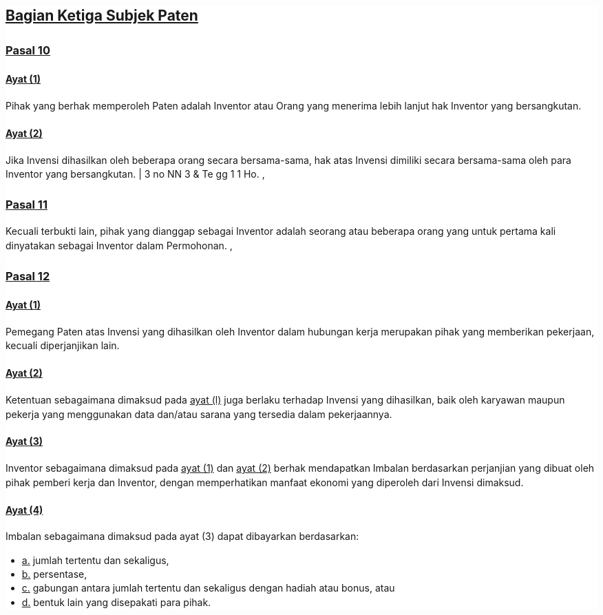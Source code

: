 

## [Bagian Ketiga Subjek Paten](http://example.org/legal/peraturan/uu/2016/13/bab/0002/bagian/0003)

### [Pasal 10](http://example.org/legal/peraturan/uu/2016/13/pasal/0010)

#### [Ayat (1)](http://example.org/legal/peraturan/uu/2016/13/pasal/0010/versi/20160826/ayat/0001)
Pihak yang berhak memperoleh Paten adalah Inventor atau Orang yang menerima lebih lanjut hak Inventor yang bersangkutan.

#### [Ayat (2)](http://example.org/legal/peraturan/uu/2016/13/pasal/0010/versi/20160826/ayat/0002)
Jika Invensi dihasilkan oleh beberapa orang secara bersama-sama, hak atas Invensi dimiliki secara bersama-sama oleh para Inventor yang bersangkutan. | 3 no NN 3 & Te gg 1 1 Ho.
,
### [Pasal 11](http://example.org/legal/peraturan/uu/2016/13/pasal/0011)
Kecuali terbukti lain, pihak yang dianggap sebagai Inventor adalah seorang atau beberapa orang yang untuk pertama kali dinyatakan sebagai Inventor dalam Permohonan.
,
### [Pasal 12](http://example.org/legal/peraturan/uu/2016/13/pasal/0012)

#### [Ayat (1)](http://example.org/legal/peraturan/uu/2016/13/pasal/0012/versi/20160826/ayat/0001)
Pemegang Paten atas Invensi yang dihasilkan oleh Inventor dalam hubungan kerja merupakan pihak yang memberikan pekerjaan, kecuali diperjanjikan lain.

#### [Ayat (2)](http://example.org/legal/peraturan/uu/2016/13/pasal/0012/versi/20160826/ayat/0002)
Ketentuan sebagaimana dimaksud pada [ayat (l)](http://example.org/legal/peraturan/uu/2016/13/pasal/0012/versi/20160826/ayat/0001) juga berlaku terhadap Invensi yang dihasilkan, baik oleh karyawan maupun pekerja yang menggunakan data dan/atau sarana yang tersedia dalam pekerjaannya.

#### [Ayat (3)](http://example.org/legal/peraturan/uu/2016/13/pasal/0012/versi/20160826/ayat/0003)
Inventor sebagaimana dimaksud pada [ayat (1)](http://example.org/legal/peraturan/uu/2016/13/pasal/0012/versi/20160826/ayat/0001) dan [ayat (2)](http://example.org/legal/peraturan/uu/2016/13/pasal/0012/versi/20160826/ayat/0002) berhak mendapatkan Imbalan berdasarkan perjanjian yang dibuat oleh pihak pemberi kerja dan Inventor, dengan memperhatikan manfaat ekonomi yang diperoleh dari Invensi dimaksud.

#### [Ayat (4)](http://example.org/legal/peraturan/uu/2016/13/pasal/0012/versi/20160826/ayat/0004)
Imbalan sebagaimana dimaksud pada ayat (3) dapat dibayarkan berdasarkan:
* [a.](http://example.org/legal/peraturan/uu/2016/13/pasal/0012/versi/20160826/ayat/0004/huruf/a) jumlah tertentu dan sekaligus,
* [b.](http://example.org/legal/peraturan/uu/2016/13/pasal/0012/versi/20160826/ayat/0004/huruf/b) persentase,
* [c.](http://example.org/legal/peraturan/uu/2016/13/pasal/0012/versi/20160826/ayat/0004/huruf/c) gabungan antara jumlah tertentu dan sekaligus dengan hadiah atau bonus, atau
* [d.](http://example.org/legal/peraturan/uu/2016/13/pasal/0012/versi/20160826/ayat/0004/huruf/d) bentuk lain yang disepakati para pihak.
